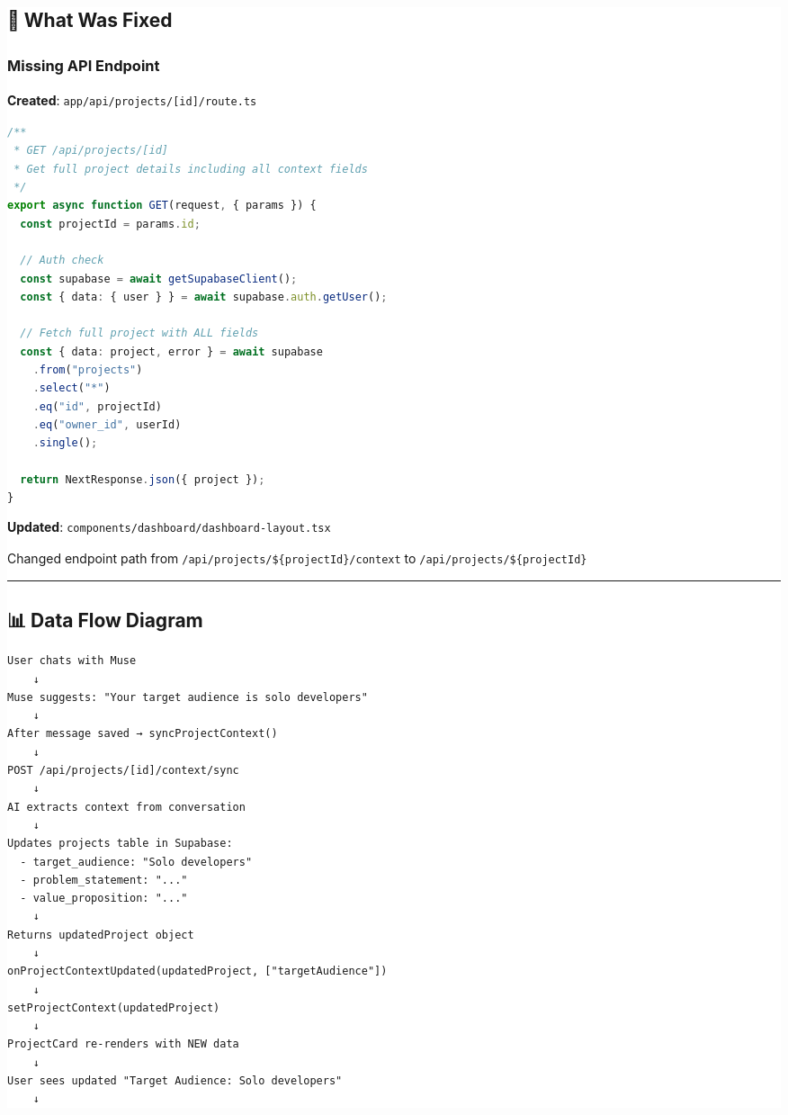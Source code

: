 
## 🔧 **What Was Fixed**

### **Missing API Endpoint**

**Created**: `app/api/projects/[id]/route.ts`

```typescript
/**
 * GET /api/projects/[id]
 * Get full project details including all context fields
 */
export async function GET(request, { params }) {
  const projectId = params.id;
  
  // Auth check
  const supabase = await getSupabaseClient();
  const { data: { user } } = await supabase.auth.getUser();
  
  // Fetch full project with ALL fields
  const { data: project, error } = await supabase
    .from("projects")
    .select("*")
    .eq("id", projectId)
    .eq("owner_id", userId)
    .single();
  
  return NextResponse.json({ project });
}
```

**Updated**: `components/dashboard/dashboard-layout.tsx`

Changed endpoint path from `/api/projects/${projectId}/context` to `/api/projects/${projectId}`

---

## 📊 **Data Flow Diagram**

```
User chats with Muse
    ↓
Muse suggests: "Your target audience is solo developers"
    ↓
After message saved → syncProjectContext()
    ↓
POST /api/projects/[id]/context/sync
    ↓
AI extracts context from conversation
    ↓
Updates projects table in Supabase:
  - target_audience: "Solo developers"
  - problem_statement: "..."
  - value_proposition: "..."
    ↓
Returns updatedProject object
    ↓
onProjectContextUpdated(updatedProject, ["targetAudience"])
    ↓
setProjectContext(updatedProject)
    ↓
ProjectCard re-renders with NEW data
    ↓
User sees updated "Target Audience: Solo developers"
    ↓
```
